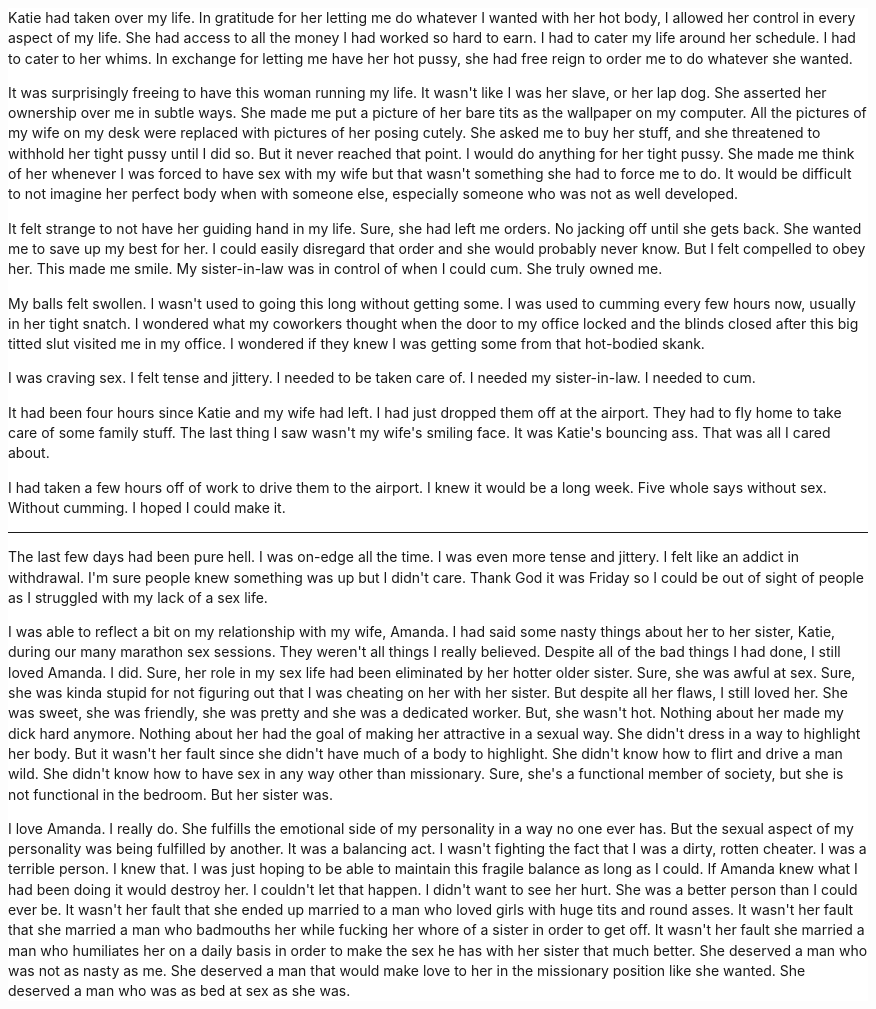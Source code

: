 Katie had taken over my life. In gratitude for her letting me do whatever I wanted with her hot body, I allowed her control in every aspect of my life. She had access to all the money I had worked so hard to earn. I had to cater my life around her schedule. I had to cater to her whims. In exchange for letting me have her hot pussy, she had free reign to order me to do whatever she wanted. 

It was surprisingly freeing to have this woman running my life. It wasn't like I was her slave, or her lap dog. She asserted her ownership over me in subtle ways. She made me put a picture of her bare tits as the wallpaper on my computer. All the pictures of my wife on my desk were replaced with pictures of her posing cutely. She asked me to buy her stuff, and she threatened to withhold her tight pussy until I did so. But it never reached that point. I would do anything for her tight pussy. She made me think of her whenever I was forced to have sex with my wife but that wasn't something she had to force me to do. It would be difficult to not imagine her perfect body when with someone else, especially someone who was not as well developed. 

It felt strange to not have her guiding hand in my life. Sure, she had left me orders. No jacking off until she gets back. She wanted me to save up my best for her. I could easily disregard that order and she would probably never know. But I felt compelled to obey her. This made me smile. My sister-in-law was in control of when I could cum. She truly owned me. 

My balls felt swollen. I wasn't used to going this long without getting some. I was used to cumming every few hours now, usually in her tight snatch. I wondered what my coworkers thought when the door to my office locked and the blinds closed after this big titted slut visited me in my office. I wondered if they knew I was getting some from that hot-bodied skank. 

I was craving sex. I felt tense and jittery. I needed to be taken care of. I needed my sister-in-law. I needed to cum. 

It had been four hours since Katie and my wife had left. I had just dropped them off at the airport. They had to fly home to take care of some family stuff. The last thing I saw wasn't my wife's smiling face. It was Katie's bouncing ass. That was all I cared about. 

I had taken a few hours off of work to drive them to the airport. I knew it would be a long week. Five whole says without sex. Without cumming. I hoped I could make it. 

********** 

The last few days had been pure hell. I was on-edge all the time. I was even more tense and jittery. I felt like an addict in withdrawal. I'm sure people knew something was up but I didn't care. Thank God it was Friday so I could be out of sight of people as I struggled with my lack of a sex life. 

I was able to reflect a bit on my relationship with my wife, Amanda. I had said some nasty things about her to her sister, Katie, during our many marathon sex sessions. They weren't all things I really believed. Despite all of the bad things I had done, I still loved Amanda. I did. Sure, her role in my sex life had been eliminated by her hotter older sister. Sure, she was awful at sex. Sure, she was kinda stupid for not figuring out that I was cheating on her with her sister. But despite all her flaws, I still loved her. She was sweet, she was friendly, she was pretty and she was a dedicated worker. But, she wasn't hot. Nothing about her made my dick hard anymore. Nothing about her had the goal of making her attractive in a sexual way. She didn't dress in a way to highlight her body. But it wasn't her fault since she didn't have much of a body to highlight. She didn't know how to flirt and drive a man wild. She didn't know how to have sex in any way other than missionary. Sure, she's a functional member of society, but she is not functional in the bedroom. But her sister was. 

I love Amanda. I really do. She fulfills the emotional side of my personality in a way no one ever has. But the sexual aspect of my personality was being fulfilled by another. It was a balancing act. I wasn't fighting the fact that I was a dirty, rotten cheater. I was a terrible person. I knew that. I was just hoping to be able to maintain this fragile balance as long as I could. If Amanda knew what I had been doing it would destroy her. I couldn't let that happen. I didn't want to see her hurt. She was a better person than I could ever be. It wasn't her fault that she ended up married to a man who loved girls with huge tits and round asses. It wasn't her fault that she married a man who badmouths her while fucking her whore of a sister in order to get off. It wasn't her fault she married a man who humiliates her on a daily basis in order to make the sex he has with her sister that much better. She deserved a man who was not as nasty as me. She deserved a man that would make love to her in the missionary position like she wanted. She deserved a man who was as bed at sex as she was. 

